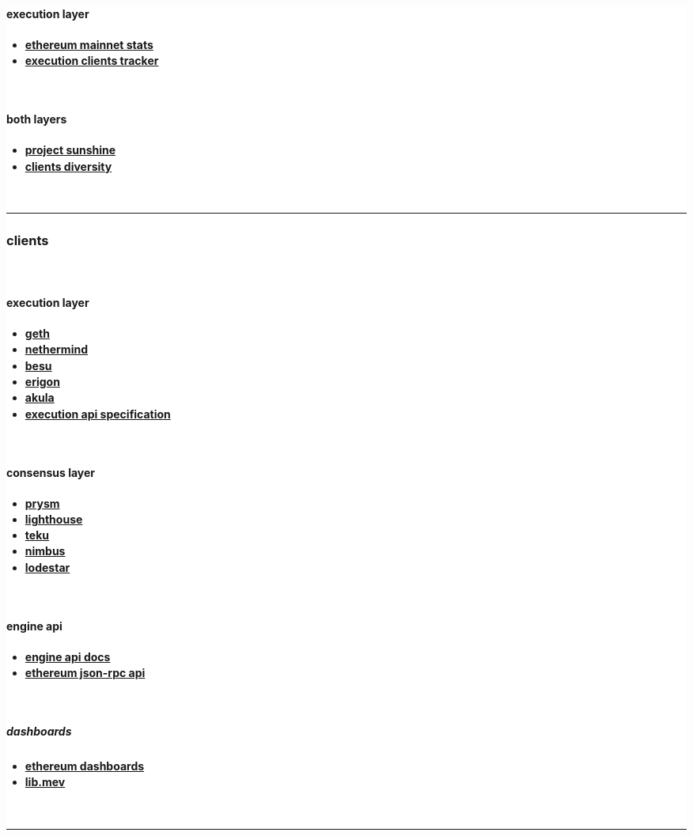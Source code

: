 #### execution layer

* **[ethereum mainnet stats](https://ethernodes.org/)**
* **[execution clients tracker](https://etherscan.io/nodetracker)**

<br>

#### both layers

* **[project sunshine](https://ethsunshine.com/)**
* **[clients diversity](https://clientdiversity.org/)**

<br>

----

### clients

<br>

#### execution layer

* **[geth](https://geth.ethereum.org/)**
* **[nethermind](https://nethermind.io/)**
* **[besu](https://besu.hyperledger.org/en/stable/)**
* **[erigon](https://github.com/ledgerwatch/erigon)**
* **[akula](https://akula.app/)**
* **[execution api specification](https://github.com/ethereum/execution-apis)**

<br>

#### consensus layer

* **[prysm](https://github.com/prysmaticlabs/prysm)**
* **[lighthouse](https://github.com/sigp/lighthouse)**
* **[teku](https://github.com/ConsenSys/teku)**
* **[nimbus](https://nimbus.team/)**
* **[lodestar](https://lodestar.chainsafe.io/)**


<br>

#### engine api

* **[engine api docs](https://github.com/ethereum/execution-apis/blob/main/src/engine/specification.md)**
* **[ethereum json-rpc api](https://ethereum.org/en/developers/docs/apis/json-rpc/)**

<br>

##### dashboards

* **[ethereum dashboards](https://github.com/superphiz/dashboards)**
* **[lib.mev](https://libmev.com/dashboard)**

<br>

---
 